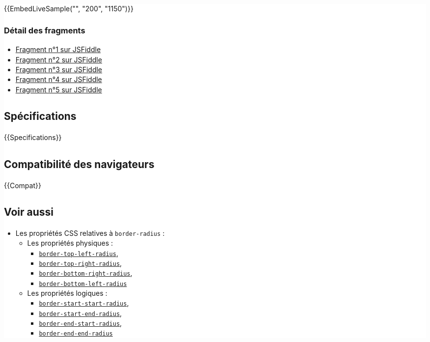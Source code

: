 {{EmbedLiveSample("", "200", "1150")}}

### Détail des fragments

- [Fragment n°1 sur JSFiddle](https://jsfiddle.net/Tripad/qnGKj/2/)
- [Fragment n°2 sur JSFiddle](https://jsfiddle.net/Tripad/qnGKj/3/)
- [Fragment n°3 sur JSFiddle](https://jsfiddle.net/Tripad/qnGKj/4/)
- [Fragment n°4 sur JSFiddle](https://jsfiddle.net/Tripad/qnGKj/5/)
- [Fragment n°5 sur JSFiddle](https://jsfiddle.net/Tripad/qnGKj/6/)

## Spécifications

{{Specifications}}

## Compatibilité des navigateurs

{{Compat}}

## Voir aussi

- Les propriétés CSS relatives à `border-radius`&nbsp;:
  - Les propriétés physiques&nbsp;:
    - [`border-top-left-radius`](/fr/docs/Web/CSS/border-top-left-radius),
    - [`border-top-right-radius`](/fr/docs/Web/CSS/border-top-right-radius),
    - [`border-bottom-right-radius`](/fr/docs/Web/CSS/border-bottom-right-radius),
    - [`border-bottom-left-radius`](/fr/docs/Web/CSS/border-bottom-left-radius)
  - Les propriétés logiques&nbsp;:
    - [`border-start-start-radius`](/fr/docs/Web/CSS/border-start-start-radius),
    - [`border-start-end-radius`](/fr/docs/Web/CSS/border-start-end-radius),
    - [`border-end-start-radius`](/fr/docs/Web/CSS/border-end-start-radius),
    - [`border-end-end-radius`](/fr/docs/Web/CSS/border-end-end-radius)
